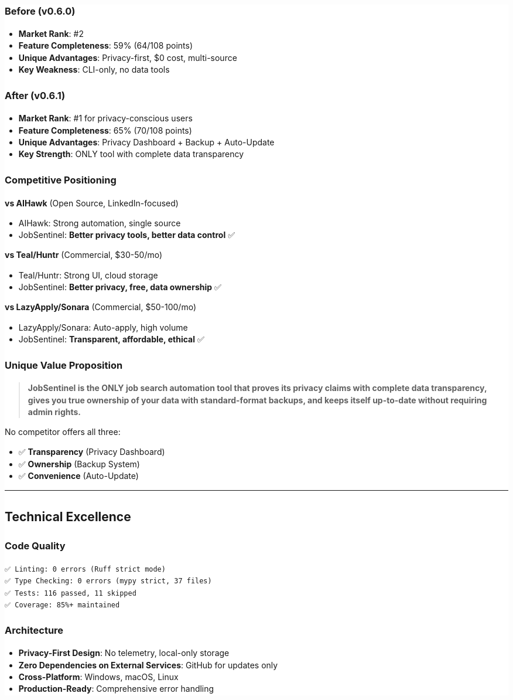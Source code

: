 ### Before (v0.6.0)
- **Market Rank**: #2
- **Feature Completeness**: 59% (64/108 points)
- **Unique Advantages**: Privacy-first, $0 cost, multi-source
- **Key Weakness**: CLI-only, no data tools

### After (v0.6.1)
- **Market Rank**: #1 for privacy-conscious users
- **Feature Completeness**: 65% (70/108 points)
- **Unique Advantages**: Privacy Dashboard + Backup + Auto-Update
- **Key Strength**: ONLY tool with complete data transparency

### Competitive Positioning

**vs AIHawk** (Open Source, LinkedIn-focused)
- AIHawk: Strong automation, single source
- JobSentinel: **Better privacy tools, better data control** ✅

**vs Teal/Huntr** (Commercial, $30-50/mo)
- Teal/Huntr: Strong UI, cloud storage
- JobSentinel: **Better privacy, free, data ownership** ✅

**vs LazyApply/Sonara** (Commercial, $50-100/mo)
- LazyApply/Sonara: Auto-apply, high volume
- JobSentinel: **Transparent, affordable, ethical** ✅

### Unique Value Proposition

> **JobSentinel is the ONLY job search automation tool that proves its privacy claims with complete data transparency, gives you true ownership of your data with standard-format backups, and keeps itself up-to-date without requiring admin rights.**

No competitor offers all three:
- ✅ **Transparency** (Privacy Dashboard)
- ✅ **Ownership** (Backup System)
- ✅ **Convenience** (Auto-Update)

---

## Technical Excellence

### Code Quality
```
✅ Linting: 0 errors (Ruff strict mode)
✅ Type Checking: 0 errors (mypy strict, 37 files)
✅ Tests: 116 passed, 11 skipped
✅ Coverage: 85%+ maintained
```

### Architecture
- **Privacy-First Design**: No telemetry, local-only storage
- **Zero Dependencies on External Services**: GitHub for updates only
- **Cross-Platform**: Windows, macOS, Linux
- **Production-Ready**: Comprehensive error handling
